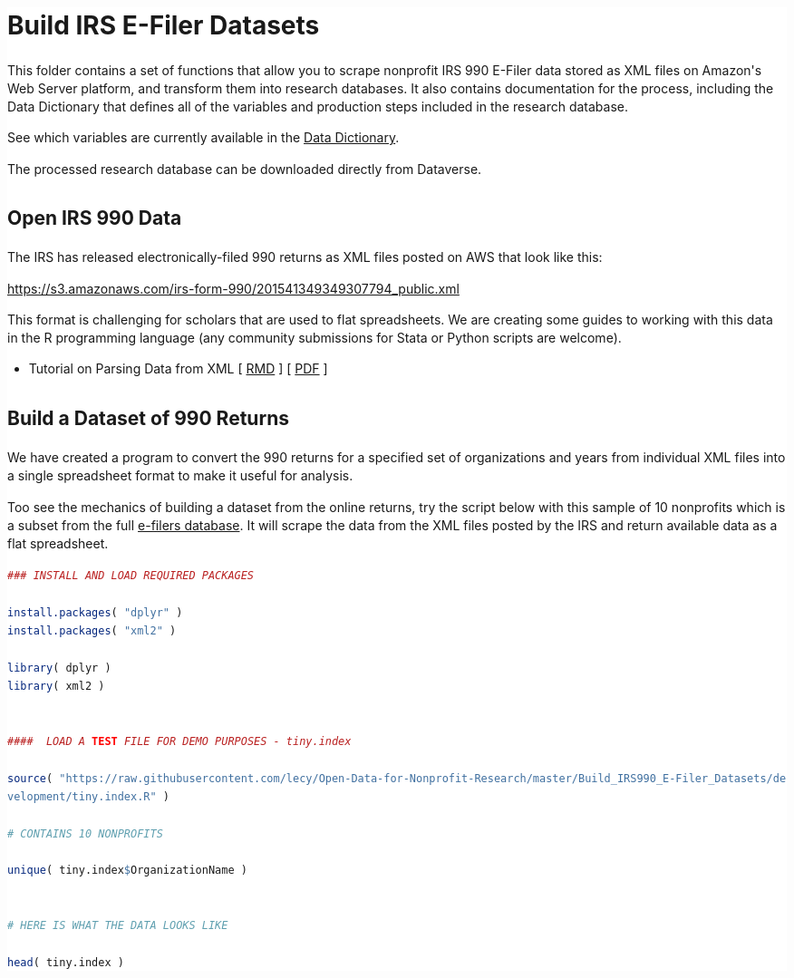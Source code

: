 # Build IRS E-Filer Datasets

This folder contains a set of functions that allow you to scrape nonprofit IRS 990 E-Filer data stored as XML files on Amazon's Web Server platform, and transform them into research databases. It also contains documentation for the process, including the Data Dictionary that defines all of the variables and production steps included in the research database.

See which variables are currently available in the [Data Dictionary](https://github.com/lecy/Open-Data-for-Nonprofit-Research/blob/master/Build_IRS990_E-Filer_Datasets/Data_Dictionary.md).

The processed research database can be downloaded directly from Dataverse.



## Open IRS 990 Data

The IRS has released electronically-filed 990 returns as XML files posted on AWS that look like this:

https://s3.amazonaws.com/irs-form-990/201541349349307794_public.xml

This format is challenging for scholars that are used to flat spreadsheets. We are creating some guides to working with this data in the R programming language (any community submissions for Stata or Python scripts are welcome). 

* Tutorial on Parsing Data from XML [ [RMD](https://github.com/lecy/Open-Data-for-Nonprofit-Research/blob/master/Resources/Quick_Guide_to_XML_in_R.Rmd) ] [ [PDF](https://github.com/lecy/Open-Data-for-Nonprofit-Research/blob/master/Resources/Quick_Guide_to_XML_in_R.pdf) ]



## Build a Dataset of 990 Returns

We have created a program to convert the 990 returns for a specified set of organizations and years from individual XML files into a single spreadsheet format to make it useful for analysis. 

Too see the mechanics of building a dataset from the online returns, try the script below with this sample of 10 nonprofits which is a subset from the full [e-filers database](https://github.com/lecy/Open-Data-for-Nonprofit-Research/blob/master/Open_Nonprofit_Datasets/IRS_E-Filers_Index.Rmd). It will scrape the data from the XML files posted by the IRS and return available data as a flat spreadsheet.



```r
### INSTALL AND LOAD REQUIRED PACKAGES

install.packages( "dplyr" )
install.packages( "xml2" )

library( dplyr )
library( xml2 )


####  LOAD A TEST FILE FOR DEMO PURPOSES - tiny.index

source( "https://raw.githubusercontent.com/lecy/Open-Data-for-Nonprofit-Research/master/Build_IRS990_E-Filer_Datasets/development/tiny.index.R" )

# CONTAINS 10 NONPROFITS

unique( tiny.index$OrganizationName )


# HERE IS WHAT THE DATA LOOKS LIKE

head( tiny.index )

```